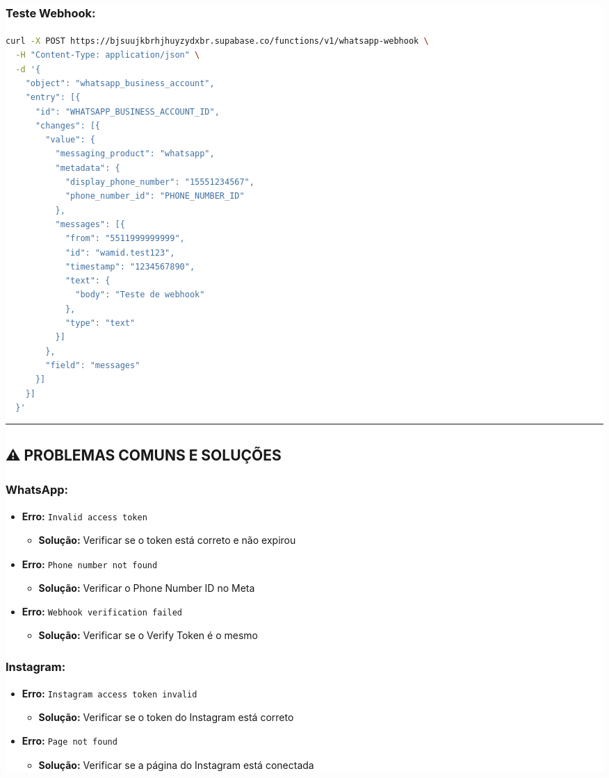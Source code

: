 ### **Teste Webhook:**
```bash
curl -X POST https://bjsuujkbrhjhuyzydxbr.supabase.co/functions/v1/whatsapp-webhook \
  -H "Content-Type: application/json" \
  -d '{
    "object": "whatsapp_business_account",
    "entry": [{
      "id": "WHATSAPP_BUSINESS_ACCOUNT_ID",
      "changes": [{
        "value": {
          "messaging_product": "whatsapp",
          "metadata": {
            "display_phone_number": "15551234567",
            "phone_number_id": "PHONE_NUMBER_ID"
          },
          "messages": [{
            "from": "5511999999999",
            "id": "wamid.test123",
            "timestamp": "1234567890",
            "text": {
              "body": "Teste de webhook"
            },
            "type": "text"
          }]
        },
        "field": "messages"
      }]
    }]
  }'
```

---

## **⚠️ PROBLEMAS COMUNS E SOLUÇÕES**

### **WhatsApp:**
- **Erro:** `Invalid access token`
  - **Solução:** Verificar se o token está correto e não expirou

- **Erro:** `Phone number not found`
  - **Solução:** Verificar o Phone Number ID no Meta

- **Erro:** `Webhook verification failed`
  - **Solução:** Verificar se o Verify Token é o mesmo

### **Instagram:**
- **Erro:** `Instagram access token invalid`
  - **Solução:** Verificar se o token do Instagram está correto

- **Erro:** `Page not found`
  - **Solução:** Verificar se a página do Instagram está conectada
